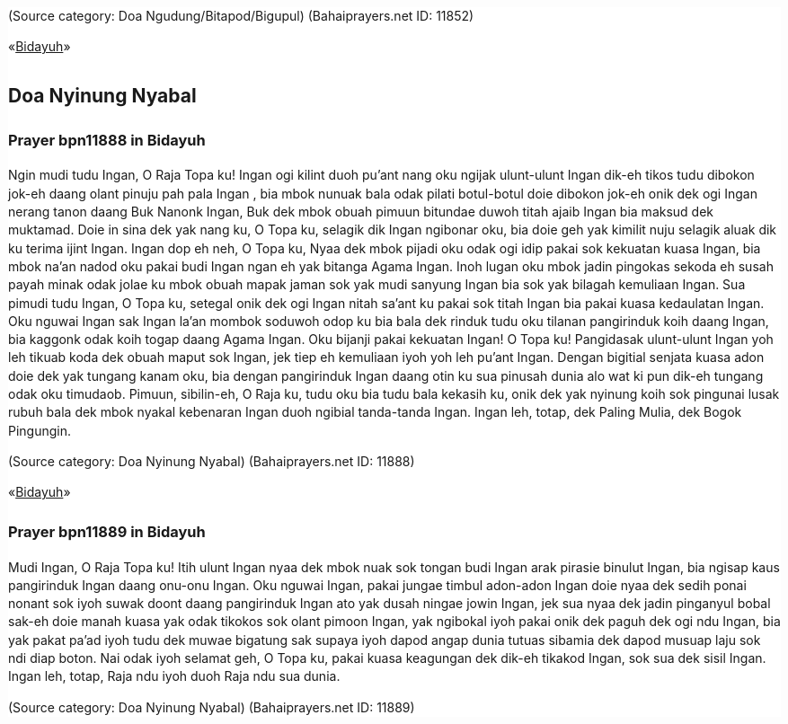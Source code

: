 (Source category: Doa Ngudung/Bitapod/Bigupul)
(Bahaiprayers.net ID: 11852)


«[Bidayuh](../sne/#bpn11852)» 




<a id="Doa Nyinung Nyabal"></a> 
## Doa Nyinung Nyabal

<a id="bpn11888"></a> 
### Prayer bpn11888 in Bidayuh
Ngin mudi tudu Ingan, O Raja Topa ku! Ingan ogi kilint duoh pu’ant nang oku ngijak ulunt-ulunt Ingan dik-eh tikos tudu dibokon jok-eh daang olant pinuju pah pala Ingan , bia mbok nunuak bala odak pilati botul-botul doie dibokon jok-eh onik dek ogi Ingan nerang tanon daang Buk Nanonk Ingan, Buk dek mbok obuah pimuun bitundae duwoh  titah ajaib Ingan bia maksud dek muktamad. 
Doie in sina dek yak nang ku, O Topa ku, selagik dik Ingan ngibonar oku, bia doie geh yak kimilit nuju selagik aluak dik ku terima ijint Ingan. Ingan dop eh neh, O Topa ku, Nyaa dek mbok pijadi oku odak ogi idip pakai sok kekuatan kuasa Ingan, bia mbok na’an nadod oku pakai budi Ingan ngan eh yak bitanga Agama Ingan. Inoh lugan oku mbok jadin pingokas sekoda eh susah payah minak odak jolae ku mbok obuah mapak jaman sok yak mudi sanyung Ingan bia sok yak bilagah kemuliaan Ingan. 
Sua pimudi tudu Ingan, O Topa ku, setegal onik dek ogi Ingan nitah sa’ant ku pakai sok titah Ingan bia pakai kuasa kedaulatan Ingan. Oku nguwai Ingan sak Ingan la’an mombok soduwoh odop ku bia bala dek rinduk tudu oku tilanan pangirinduk koih daang Ingan, bia kaggonk odak koih togap daang Agama Ingan. Oku bijanji pakai kekuatan Ingan! O Topa ku! Pangidasak ulunt-ulunt Ingan yoh leh tikuab koda dek obuah maput sok Ingan, jek tiep eh kemuliaan iyoh yoh leh pu’ant Ingan. Dengan bigitial senjata kuasa adon doie dek yak tungang kanam oku, bia dengan pangirinduk Ingan daang otin ku sua pinusah dunia alo wat ki pun dik-eh tungang odak oku timudaob.
Pimuun, sibilin-eh, O Raja ku, tudu oku bia tudu bala kekasih ku, onik dek yak nyinung koih sok pingunai lusak rubuh bala dek mbok nyakal kebenaran Ingan duoh ngibial tanda-tanda Ingan. Ingan leh, totap, dek Paling Mulia, dek Bogok Pingungin.

(Source category: Doa Nyinung Nyabal)
(Bahaiprayers.net ID: 11888)


«[Bidayuh](../sne/#bpn11888)» 



<a id="bpn11889"></a> 
### Prayer bpn11889 in Bidayuh
Mudi Ingan, O Raja Topa ku! Itih ulunt Ingan nyaa dek mbok nuak sok tongan budi Ingan arak pirasie binulut Ingan, bia ngisap kaus pangirinduk Ingan daang onu-onu Ingan. Oku nguwai Ingan, pakai jungae timbul adon-adon Ingan doie nyaa dek sedih ponai nonant sok iyoh suwak doont daang pangirinduk Ingan ato yak dusah ningae jowin Ingan, jek sua nyaa dek jadin pinganyul bobal sak-eh doie manah kuasa yak odak tikokos sok olant pimoon Ingan, yak ngibokal iyoh pakai onik dek paguh dek ogi ndu Ingan, bia yak pakat pa’ad iyoh tudu dek muwae bigatung sak supaya iyoh dapod angap dunia tutuas sibamia dek dapod musuap laju sok ndi diap boton. 
Nai odak iyoh selamat geh, O Topa ku, pakai kuasa keagungan dek dik-eh tikakod Ingan, sok sua dek sisil Ingan. Ingan leh, totap, Raja ndu iyoh duoh Raja ndu sua dunia.

(Source category: Doa Nyinung Nyabal)
(Bahaiprayers.net ID: 11889)
